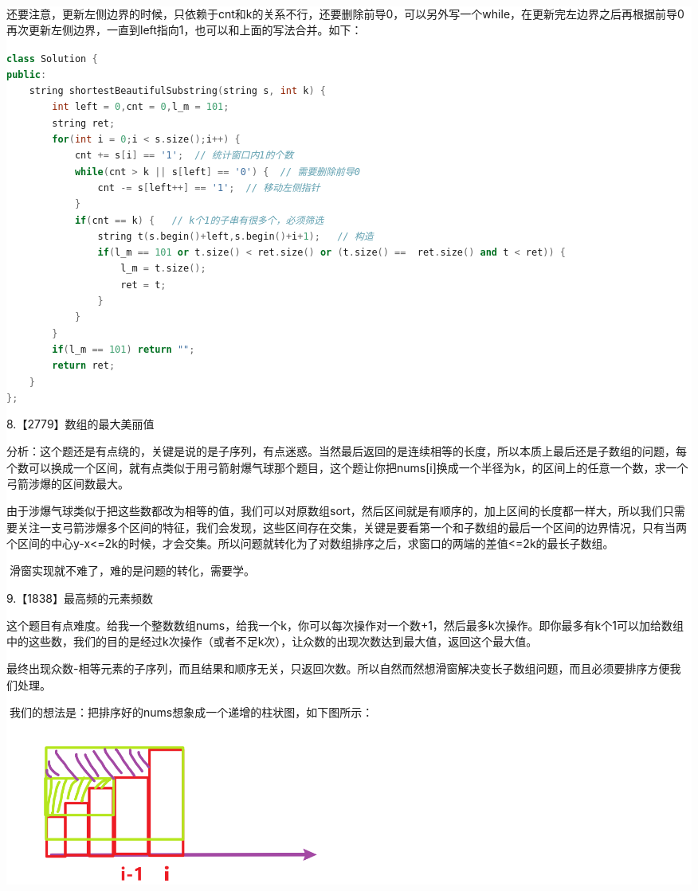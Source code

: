 ​	还要注意，更新左侧边界的时候，只依赖于cnt和k的关系不行，还要删除前导0，可以另外写一个while，在更新完左边界之后再根据前导0再次更新左侧边界，一直到left指向1，也可以和上面的写法合并。如下：

```c++
class Solution {
public:
    string shortestBeautifulSubstring(string s, int k) {
        int left = 0,cnt = 0,l_m = 101;
        string ret;
        for(int i = 0;i < s.size();i++) {
			cnt += s[i] == '1';  // 统计窗口内1的个数
			while(cnt > k || s[left] == '0') {  // 需要删除前导0
				cnt -= s[left++] == '1';  // 移动左侧指针
			}
			if(cnt == k) {   // k个1的子串有很多个，必须筛选
				string t(s.begin()+left,s.begin()+i+1);   // 构造
				if(l_m == 101 or t.size() < ret.size() or (t.size() ==  ret.size() and t < ret)) {
					l_m = t.size();
					ret = t;
				}
			}
		}
		if(l_m == 101) return "";
		return ret;
    }
};
```

8.【2779】数组的最大美丽值

​	分析：这个题还是有点绕的，关键是说的是子序列，有点迷惑。当然最后返回的是连续相等的长度，所以本质上最后还是子数组的问题，每个数可以换成一个区间，就有点类似于用弓箭射爆气球那个题目，这个题让你把nums[i]换成一个半径为k，的区间上的任意一个数，求一个弓箭涉爆的区间数最大。

​	由于涉爆气球类似于把这些数都改为相等的值，我们可以对原数组sort，然后区间就是有顺序的，加上区间的长度都一样大，所以我们只需要关注一支弓箭涉爆多个区间的特征，我们会发现，这些区间存在交集，关键是要看第一个和子数组的最后一个区间的边界情况，只有当两个区间的中心y-x<=2k的时候，才会交集。所以问题就转化为了对数组排序之后，求窗口的两端的差值<=2k的最长子数组。

​	滑窗实现就不难了，难的是问题的转化，需要学。

9.【1838】最高频的元素频数

​	这个题目有点难度。给我一个整数数组nums，给我一个k，你可以每次操作对一个数+1，然后最多k次操作。即你最多有k个1可以加给数组中的这些数，我们的目的是经过k次操作（或者不足k次），让众数的出现次数达到最大值，返回这个最大值。

​	最终出现众数-相等元素的子序列，而且结果和顺序无关，只返回次数。所以自然而然想滑窗解决变长子数组问题，而且必须要排序方便我们处理。

​	我们的想法是：把排序好的nums想象成一个递增的柱状图，如下图所示：

<img src="第五周.assets/1754640376574.png" width="400px">
